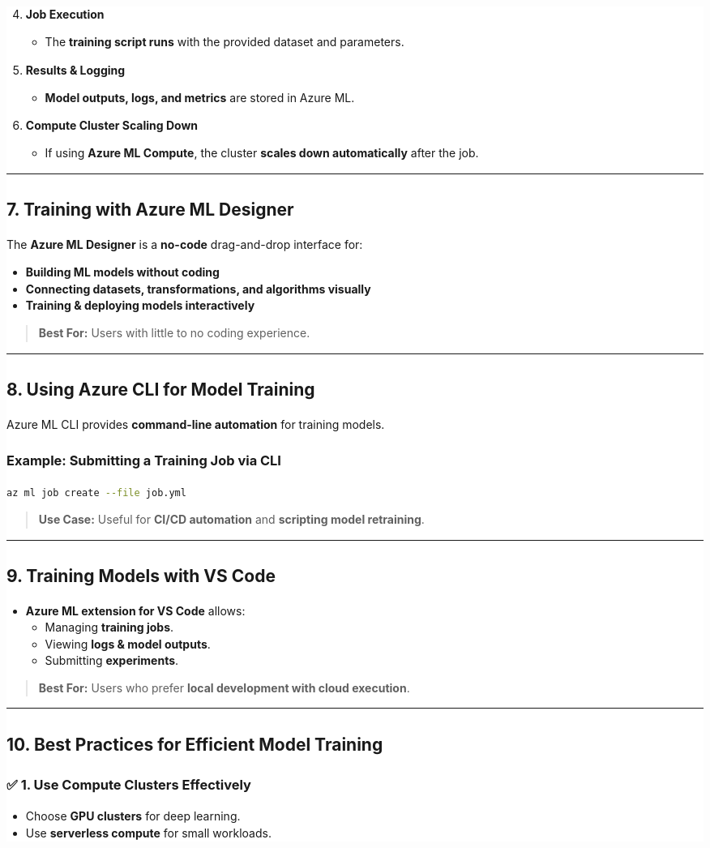 4. **Job Execution**

   - The **training script runs** with the provided dataset and parameters.

5. **Results & Logging**

   - **Model outputs, logs, and metrics** are stored in Azure ML.

6. **Compute Cluster Scaling Down**
   - If using **Azure ML Compute**, the cluster **scales down automatically** after the job.

---

## **7. Training with Azure ML Designer**

The **Azure ML Designer** is a **no-code** drag-and-drop interface for:

- **Building ML models without coding**
- **Connecting datasets, transformations, and algorithms visually**
- **Training & deploying models interactively**

> **Best For:** Users with little to no coding experience.

---

## **8. Using Azure CLI for Model Training**

Azure ML CLI provides **command-line automation** for training models.

### **Example: Submitting a Training Job via CLI**

```bash
az ml job create --file job.yml
```

> **Use Case:** Useful for **CI/CD automation** and **scripting model retraining**.

---

## **9. Training Models with VS Code**

- **Azure ML extension for VS Code** allows:
  - Managing **training jobs**.
  - Viewing **logs & model outputs**.
  - Submitting **experiments**.

> **Best For:** Users who prefer **local development with cloud execution**.

---

## **10. Best Practices for Efficient Model Training**

### ✅ **1. Use Compute Clusters Effectively**

- Choose **GPU clusters** for deep learning.
- Use **serverless compute** for small workloads.
